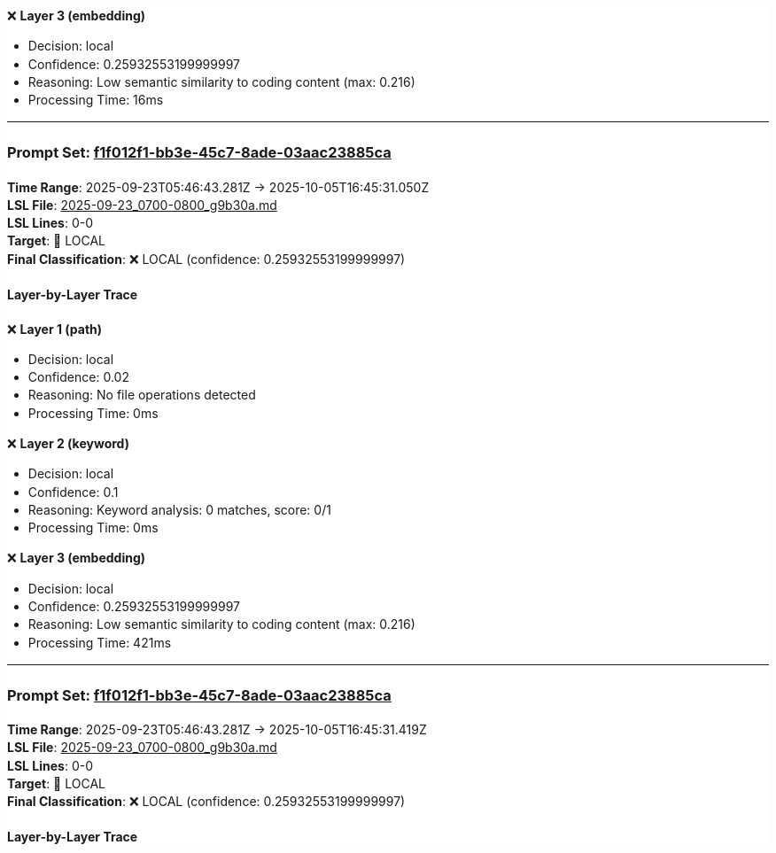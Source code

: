 ❌ **Layer 3 (embedding)**
- Decision: local
- Confidence: 0.25932553199999997
- Reasoning: Low semantic similarity to coding content (max: 0.216)
- Processing Time: 16ms

---

### Prompt Set: [f1f012f1-bb3e-45c7-8ade-03aac23885ca](../../history/2025-09-23_0700-0800_g9b30a.md#f1f012f1-bb3e-45c7-8ade-03aac23885ca)

**Time Range**: 2025-09-23T05:46:43.281Z → 2025-10-05T16:45:31.050Z<br>
**LSL File**: [2025-09-23_0700-0800_g9b30a.md](../../history/2025-09-23_0700-0800_g9b30a.md#f1f012f1-bb3e-45c7-8ade-03aac23885ca)<br>
**LSL Lines**: 0-0<br>
**Target**: 📍 LOCAL<br>
**Final Classification**: ❌ LOCAL (confidence: 0.25932553199999997)

#### Layer-by-Layer Trace

❌ **Layer 1 (path)**
- Decision: local
- Confidence: 0.02
- Reasoning: No file operations detected
- Processing Time: 0ms

❌ **Layer 2 (keyword)**
- Decision: local
- Confidence: 0.1
- Reasoning: Keyword analysis: 0 matches, score: 0/1
- Processing Time: 0ms

❌ **Layer 3 (embedding)**
- Decision: local
- Confidence: 0.25932553199999997
- Reasoning: Low semantic similarity to coding content (max: 0.216)
- Processing Time: 421ms

---

### Prompt Set: [f1f012f1-bb3e-45c7-8ade-03aac23885ca](../../history/2025-09-23_0700-0800_g9b30a.md#f1f012f1-bb3e-45c7-8ade-03aac23885ca)

**Time Range**: 2025-09-23T05:46:43.281Z → 2025-10-05T16:45:31.419Z<br>
**LSL File**: [2025-09-23_0700-0800_g9b30a.md](../../history/2025-09-23_0700-0800_g9b30a.md#f1f012f1-bb3e-45c7-8ade-03aac23885ca)<br>
**LSL Lines**: 0-0<br>
**Target**: 📍 LOCAL<br>
**Final Classification**: ❌ LOCAL (confidence: 0.25932553199999997)

#### Layer-by-Layer Trace
